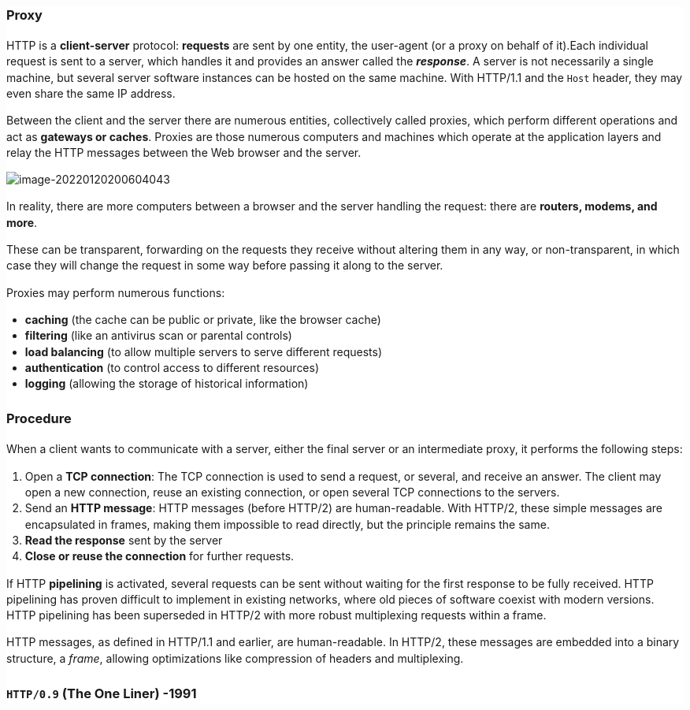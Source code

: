 

### Proxy

HTTP is a **client-server** protocol: **requests** are sent by one entity, the user-agent (or a proxy on behalf of it).Each individual request is sent to a server, which handles it and provides an answer called the ***response***.  A server is not necessarily a single machine, but several server software instances can be hosted on the same machine. With HTTP/1.1 and the `Host` header, they may even share the same IP address.

Between the client and the server there are numerous entities, collectively called proxies, which perform different operations and act as **gateways or caches**. Proxies are those  numerous computers and machines which  operate at the application layers and relay the HTTP messages between the Web browser and the server.

![image-20220120200604043](C:\Users\dyhes\AppData\Roaming\Typora\typora-user-images\image-20220120200604043.png)

In reality, there are more computers between a browser and the server handling the request: there are **routers, modems, and more**.

These can be transparent, forwarding on the requests they receive without altering them in any way, or non-transparent, in which case they will change the request in some way before passing it along to the server. 

Proxies may perform numerous functions:

- **caching** (the cache can be public or private, like the browser cache)
- **filtering** (like an antivirus scan or parental controls)
- **load balancing** (to allow multiple servers to serve different requests)
- **authentication** (to control access to different resources)
- **logging** (allowing the storage of historical information)

### Procedure

When a client wants to communicate with a server, either the final server or an intermediate proxy, it performs the following steps:

1. Open a **TCP connection**: The TCP connection is used to send a request, or several, and receive an answer. The client may open a new connection, reuse an existing connection, or open several TCP connections to the servers.
2. Send an **HTTP message**: HTTP messages (before HTTP/2) are human-readable. With HTTP/2, these simple messages are encapsulated in frames, making them impossible to read directly, but the principle remains the same. 
3. **Read the response** sent by the server
4. **Close or reuse the connection** for further requests.

If HTTP **pipelining** is activated, several requests can be sent without waiting for the first response to be fully received. HTTP pipelining has proven difficult to implement in existing networks, where old pieces of software coexist with modern versions. HTTP pipelining has been superseded in HTTP/2 with more robust multiplexing requests within a frame.

HTTP messages, as defined in HTTP/1.1 and earlier, are human-readable. In HTTP/2, these messages are embedded into a binary structure, a *frame*, allowing optimizations like compression of headers and multiplexing.

### `HTTP/0.9` (The One Liner) -1991
